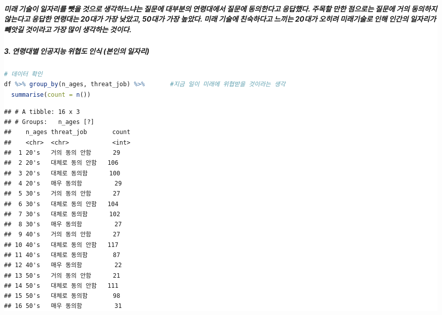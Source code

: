 ##### 미래 기술이 일자리를 뺏을 것으로 생각하느냐는 질문에 대부분의 연령대에서 질문에 동의한다고 응답했다. 주목할 만한 점으로는 질문에 거의 동의하지 않는다고 응답한 연령대는 20대가 가장 낮았고, 50대가 가장 높았다. 미래 기술에 친숙하다고 느끼는 20대가 오히려 미래기술로 인해 인간의 일자리가 빼앗길 것이라고 가장 많이 생각하는 것이다.

##### 3. 연령대별 인공지능 위협도 인식 (본인의 일자리)

``` r
# 데이터 확인
df %>% group_by(n_ages, threat_job) %>%       #지금 일이 미래에 위협받을 것이라는 생각
  summarise(count = n())
```

    ## # A tibble: 16 x 3
    ## # Groups:   n_ages [?]
    ##    n_ages threat_job       count
    ##    <chr>  <chr>            <int>
    ##  1 20's   거의 동의 안함      29
    ##  2 20's   대체로 동의 안함   106
    ##  3 20's   대체로 동의함      100
    ##  4 20's   매우 동의함         29
    ##  5 30's   거의 동의 안함      27
    ##  6 30's   대체로 동의 안함   104
    ##  7 30's   대체로 동의함      102
    ##  8 30's   매우 동의함         27
    ##  9 40's   거의 동의 안함      27
    ## 10 40's   대체로 동의 안함   117
    ## 11 40's   대체로 동의함       87
    ## 12 40's   매우 동의함         22
    ## 13 50's   거의 동의 안함      21
    ## 14 50's   대체로 동의 안함   111
    ## 15 50's   대체로 동의함       98
    ## 16 50's   매우 동의함         31
